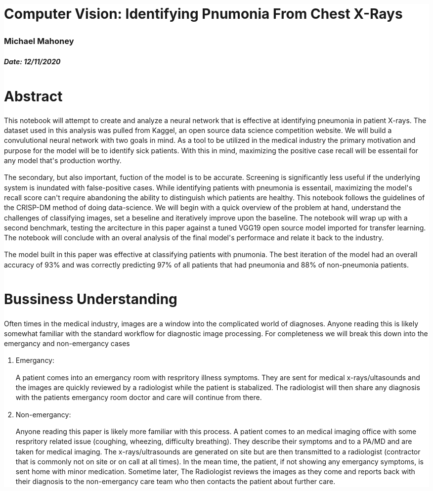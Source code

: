 # Computer Vision: Identifying Pnumonia From Chest X-Rays
### Michael Mahoney
##### Date: 12/11/2020

# Abstract
This notebook will attempt to create and analyze a neural network that is effective at identifying pneumonia in patient X-rays. The dataset used in this analysis was pulled from Kaggel, an open source data science competition website. We will build a convulutional neural network with two goals in mind. As a tool to be utilized in the medical industry the primary motivation and purpose for the model will be to identify sick patients. With this in mind, maximizing the positive case recall will be essentail for any model that's production worthy. 

The secondary, but also important, fuction of the model is to be accurate. Screening is significantly less useful if the underlying system is inundated with false-positive cases. While identifying patients with pneumonia is essentail, maximizing the model's recall score can't require abandoning the ability to distinguish which patients are healthy.
This notebook follows the guidelines of the CRISP-DM method of doing data-science. We will begin with a quick overview of the problem at hand, understand the challenges of classifying images, set a beseline and iteratively improve upon the baseline. The notebook will wrap up with a second benchmark, testing the arcitecture in this paper against a tuned VGG19 open source model imported for transfer learning. The notebook will conclude with an overal analysis of the final model's performace and relate it back to the industry. 

The model built in this paper was effective at classifying patients with pnumonia. The best iteration of the model had an overall accuracy of 93% and was correctly predicting 97% of all patients that had pneumonia and 88% of non-pneumonia patients. 
# Bussiness Understanding
Often times in the medical industry, images are a window into the complicated world of diagnoses. Anyone reading this is likely somewhat familiar with the standard workflow for diagnostic image processing. For completeness we will break this down into the emergancy and non-emergancy cases

1. Emergancy: 

    A patient comes into an emergancy room with respritory illness symptoms. They are sent for medical x-rays/ultasounds and the images are quickly reviewed by a radiologist while the patient is stabalized. The radiologist will then share any diagnosis with the patients emergancy room doctor and care will continue from there. 


2. Non-emergancy: 

    Anyone reading this paper is likely more familiar with this process. A patient comes to an medical imaging office with some respritory related issue (coughing, wheezing, difficulty breathing). They describe their symptoms and to a PA/MD and are taken for medical imaging. The x-rays/ultrasounds are generated on site but are then transmitted to a radiologist (contractor that is commonly not on site or on call at all times). In the mean time, the patient, if not showing any emergancy symptoms, is sent home with minor medication. Sometime later, The Radiologist reviews the images as they come and reports back with their diagnosis to the non-emergancy care team who then contacts the patient about further care. 

